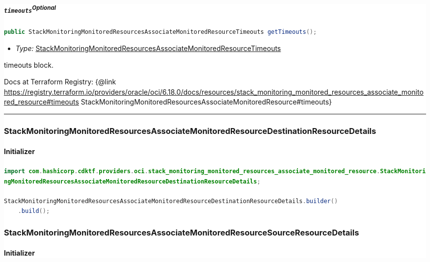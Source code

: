 ##### `timeouts`<sup>Optional</sup> <a name="timeouts" id="rhizo-co-terraform-provider-oci.stackMonitoringMonitoredResourcesAssociateMonitoredResource.StackMonitoringMonitoredResourcesAssociateMonitoredResourceConfig.property.timeouts"></a>

```java
public StackMonitoringMonitoredResourcesAssociateMonitoredResourceTimeouts getTimeouts();
```

- *Type:* <a href="#rhizo-co-terraform-provider-oci.stackMonitoringMonitoredResourcesAssociateMonitoredResource.StackMonitoringMonitoredResourcesAssociateMonitoredResourceTimeouts">StackMonitoringMonitoredResourcesAssociateMonitoredResourceTimeouts</a>

timeouts block.

Docs at Terraform Registry: {@link https://registry.terraform.io/providers/oracle/oci/6.18.0/docs/resources/stack_monitoring_monitored_resources_associate_monitored_resource#timeouts StackMonitoringMonitoredResourcesAssociateMonitoredResource#timeouts}

---

### StackMonitoringMonitoredResourcesAssociateMonitoredResourceDestinationResourceDetails <a name="StackMonitoringMonitoredResourcesAssociateMonitoredResourceDestinationResourceDetails" id="rhizo-co-terraform-provider-oci.stackMonitoringMonitoredResourcesAssociateMonitoredResource.StackMonitoringMonitoredResourcesAssociateMonitoredResourceDestinationResourceDetails"></a>

#### Initializer <a name="Initializer" id="rhizo-co-terraform-provider-oci.stackMonitoringMonitoredResourcesAssociateMonitoredResource.StackMonitoringMonitoredResourcesAssociateMonitoredResourceDestinationResourceDetails.Initializer"></a>

```java
import com.hashicorp.cdktf.providers.oci.stack_monitoring_monitored_resources_associate_monitored_resource.StackMonitoringMonitoredResourcesAssociateMonitoredResourceDestinationResourceDetails;

StackMonitoringMonitoredResourcesAssociateMonitoredResourceDestinationResourceDetails.builder()
    .build();
```


### StackMonitoringMonitoredResourcesAssociateMonitoredResourceSourceResourceDetails <a name="StackMonitoringMonitoredResourcesAssociateMonitoredResourceSourceResourceDetails" id="rhizo-co-terraform-provider-oci.stackMonitoringMonitoredResourcesAssociateMonitoredResource.StackMonitoringMonitoredResourcesAssociateMonitoredResourceSourceResourceDetails"></a>

#### Initializer <a name="Initializer" id="rhizo-co-terraform-provider-oci.stackMonitoringMonitoredResourcesAssociateMonitoredResource.StackMonitoringMonitoredResourcesAssociateMonitoredResourceSourceResourceDetails.Initializer"></a>
